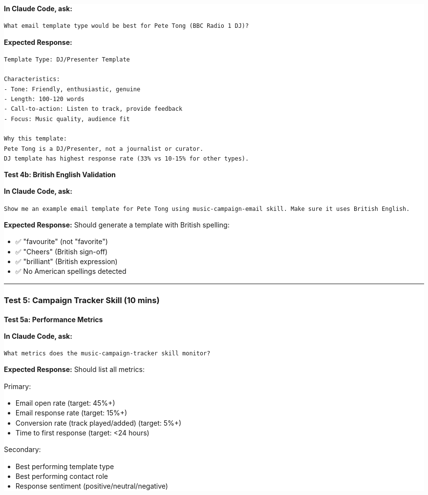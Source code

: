 **In Claude Code, ask:**
```
What email template type would be best for Pete Tong (BBC Radio 1 DJ)?
```

**Expected Response:**
```
Template Type: DJ/Presenter Template

Characteristics:
- Tone: Friendly, enthusiastic, genuine
- Length: 100-120 words
- Call-to-action: Listen to track, provide feedback
- Focus: Music quality, audience fit

Why this template:
Pete Tong is a DJ/Presenter, not a journalist or curator.
DJ template has highest response rate (33% vs 10-15% for other types).
```

**Test 4b: British English Validation**

**In Claude Code, ask:**
```
Show me an example email template for Pete Tong using music-campaign-email skill. Make sure it uses British English.
```

**Expected Response:**
Should generate a template with British spelling:
- ✅ "favourite" (not "favorite")
- ✅ "Cheers" (British sign-off)
- ✅ "brilliant" (British expression)
- ✅ No American spellings detected

---

### Test 5: Campaign Tracker Skill (10 mins)

**Test 5a: Performance Metrics**

**In Claude Code, ask:**
```
What metrics does the music-campaign-tracker skill monitor?
```

**Expected Response:**
Should list all metrics:

Primary:
- Email open rate (target: 45%+)
- Email response rate (target: 15%+)
- Conversion rate (track played/added) (target: 5%+)
- Time to first response (target: <24 hours)

Secondary:
- Best performing template type
- Best performing contact role
- Response sentiment (positive/neutral/negative)
